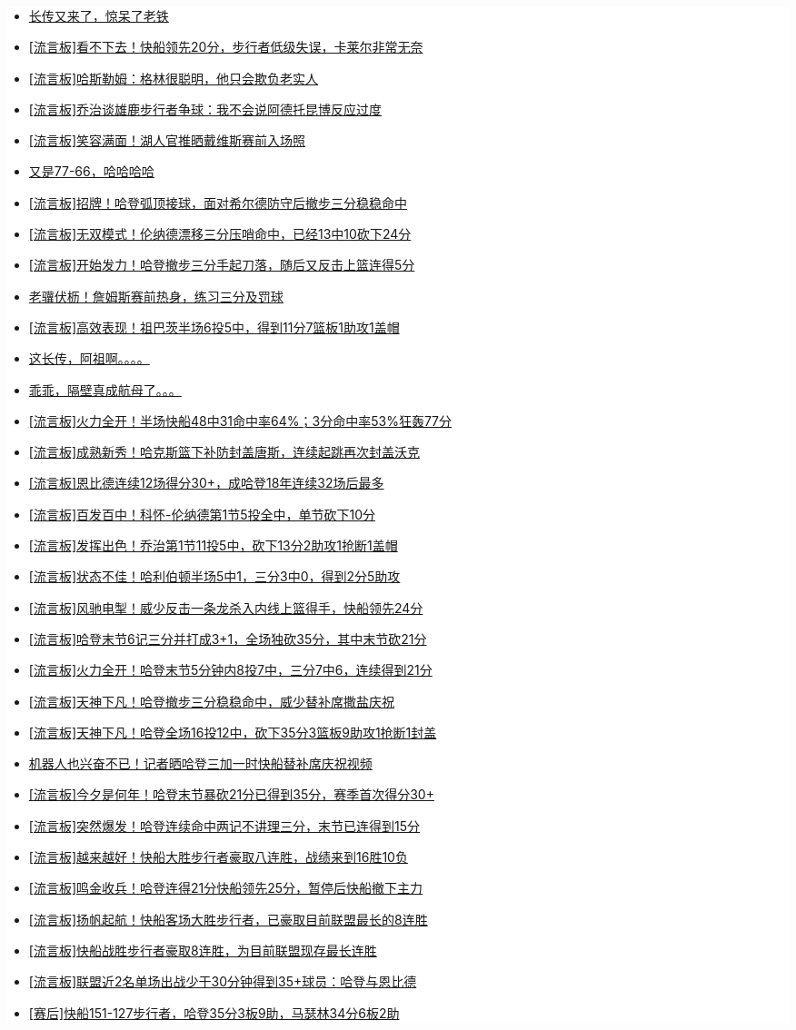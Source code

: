 + [长传又来了，惊呆了老铁](https://bbs.hupu.com/623739791.html)

+ [[流言板]看不下去！快船领先20分，步行者低级失误，卡莱尔非常无奈](https://bbs.hupu.com/623740479.html)

+ [[流言板]哈斯勒姆：格林很聪明，他只会欺负老实人](https://bbs.hupu.com/623739464.html)

+ [[流言板]乔治谈雄鹿步行者争球：我不会说阿德托昆博反应过度](https://bbs.hupu.com/623739597.html)

+ [[流言板]笑容满面！湖人官推晒戴维斯赛前入场照](https://bbs.hupu.com/623739240.html)

+ [又是77-66，哈哈哈哈](https://bbs.hupu.com/623739803.html)

+ [[流言板]招牌！哈登弧顶接球，面对希尔德防守后撤步三分稳稳命中](https://bbs.hupu.com/623739342.html)

+ [[流言板]无双模式！伦纳德漂移三分压哨命中，已经13中10砍下24分](https://bbs.hupu.com/623740684.html)

+ [[流言板]开始发力！哈登撤步三分手起刀落，随后又反击上篮连得5分](https://bbs.hupu.com/623739631.html)

+ [老骥伏枥！詹姆斯赛前热身，练习三分及罚球](https://bbs.hupu.com/623739319.html)

+ [[流言板]高效表现！祖巴茨半场6投5中，得到11分7篮板1助攻1盖帽](https://bbs.hupu.com/623740017.html)

+ [这长传，阿祖啊。。。。](https://bbs.hupu.com/623739798.html)

+ [乖乖，隔壁真成航母了。。。](https://bbs.hupu.com/623739714.html)

+ [[流言板]火力全开！半场快船48中31命中率64%；3分命中率53%狂轰77分](https://bbs.hupu.com/623740254.html)

+ [[流言板]成熟新秀！哈克斯篮下补防封盖唐斯，连续起跳再次封盖沃克](https://bbs.hupu.com/623739725.html)

+ [[流言板]恩比德连续12场得分30+，成哈登18年连续32场后最多](https://bbs.hupu.com/623740440.html)

+ [[流言板]百发百中！科怀-伦纳德第1节5投全中，单节砍下10分](https://bbs.hupu.com/623739188.html)

+ [[流言板]发挥出色！乔治第1节11投5中，砍下13分2助攻1抢断1盖帽](https://bbs.hupu.com/623739196.html)

+ [[流言板]状态不佳！哈利伯顿半场5中1，三分3中0，得到2分5助攻](https://bbs.hupu.com/623740038.html)

+ [[流言板]风驰电掣！威少反击一条龙杀入内线上篮得手，快船领先24分](https://bbs.hupu.com/623740725.html)

+ [[流言板]哈登末节6记三分并打成3+1，全场独砍35分，其中末节砍21分](https://bbs.hupu.com/623741654.html)

+ [[流言板]火力全开！哈登末节5分钟内8投7中，三分7中6，连续得到21分](https://bbs.hupu.com/623741924.html)

+ [[流言板]天神下凡！哈登撤步三分稳稳命中，威少替补席撒盐庆祝](https://bbs.hupu.com/623741492.html)

+ [[流言板]天神下凡！哈登全场16投12中，砍下35分3篮板9助攻1抢断1封盖](https://bbs.hupu.com/623742514.html)

+ [机器人也兴奋不已！记者晒哈登三加一时快船替补席庆祝视频](https://bbs.hupu.com/623742838.html)

+ [[流言板]今夕是何年！哈登末节暴砍21分已得到35分，赛季首次得分30+](https://bbs.hupu.com/623742229.html)

+ [[流言板]突然爆发！哈登连续命中两记不讲理三分，末节已连得到15分](https://bbs.hupu.com/623741397.html)

+ [[流言板]越来越好！快船大胜步行者豪取八连胜，战绩来到16胜10负](https://bbs.hupu.com/623742422.html)

+ [[流言板]鸣金收兵！哈登连得21分快船领先25分，暂停后快船撤下主力](https://bbs.hupu.com/623742098.html)

+ [[流言板]扬帆起航！快船客场大胜步行者，已豪取目前联盟最长的8连胜](https://bbs.hupu.com/623742473.html)

+ [[流言板]快船战胜步行者豪取8连胜，为目前联盟现存最长连胜](https://bbs.hupu.com/623742491.html)

+ [[流言板]联盟近2名单场出战少于30分钟得到35+球员：哈登与恩比德](https://bbs.hupu.com/623742958.html)

+ [[赛后]快船151-127步行者，哈登35分3板9助，马瑟林34分6板2助](https://bbs.hupu.com/623742412.html)
